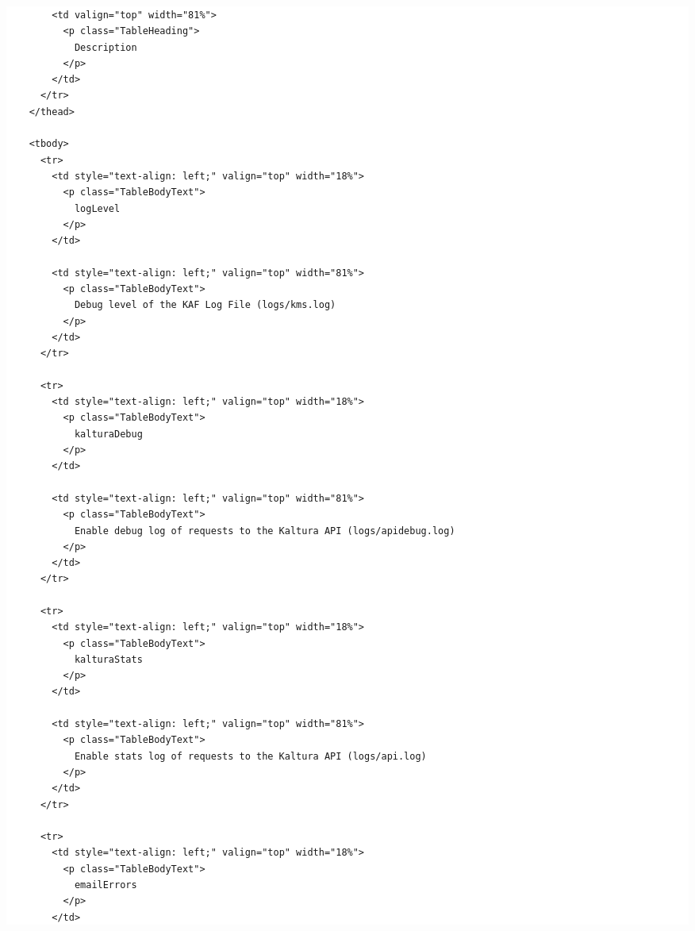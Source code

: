             <td valign="top" width="81%">
              <p class="TableHeading">
                Description
              </p>
            </td>
          </tr>
        </thead>
        
        <tbody>
          <tr>
            <td style="text-align: left;" valign="top" width="18%">
              <p class="TableBodyText">
                logLevel
              </p>
            </td>
            
            <td style="text-align: left;" valign="top" width="81%">
              <p class="TableBodyText">
                Debug level of the KAF Log File (logs/kms.log)
              </p>
            </td>
          </tr>
          
          <tr>
            <td style="text-align: left;" valign="top" width="18%">
              <p class="TableBodyText">
                kalturaDebug
              </p>
            </td>
            
            <td style="text-align: left;" valign="top" width="81%">
              <p class="TableBodyText">
                Enable debug log of requests to the Kaltura API (logs/apidebug.log)
              </p>
            </td>
          </tr>
          
          <tr>
            <td style="text-align: left;" valign="top" width="18%">
              <p class="TableBodyText">
                kalturaStats
              </p>
            </td>
            
            <td style="text-align: left;" valign="top" width="81%">
              <p class="TableBodyText">
                Enable stats log of requests to the Kaltura API (logs/api.log)
              </p>
            </td>
          </tr>
          
          <tr>
            <td style="text-align: left;" valign="top" width="18%">
              <p class="TableBodyText">
                emailErrors
              </p>
            </td>
            
